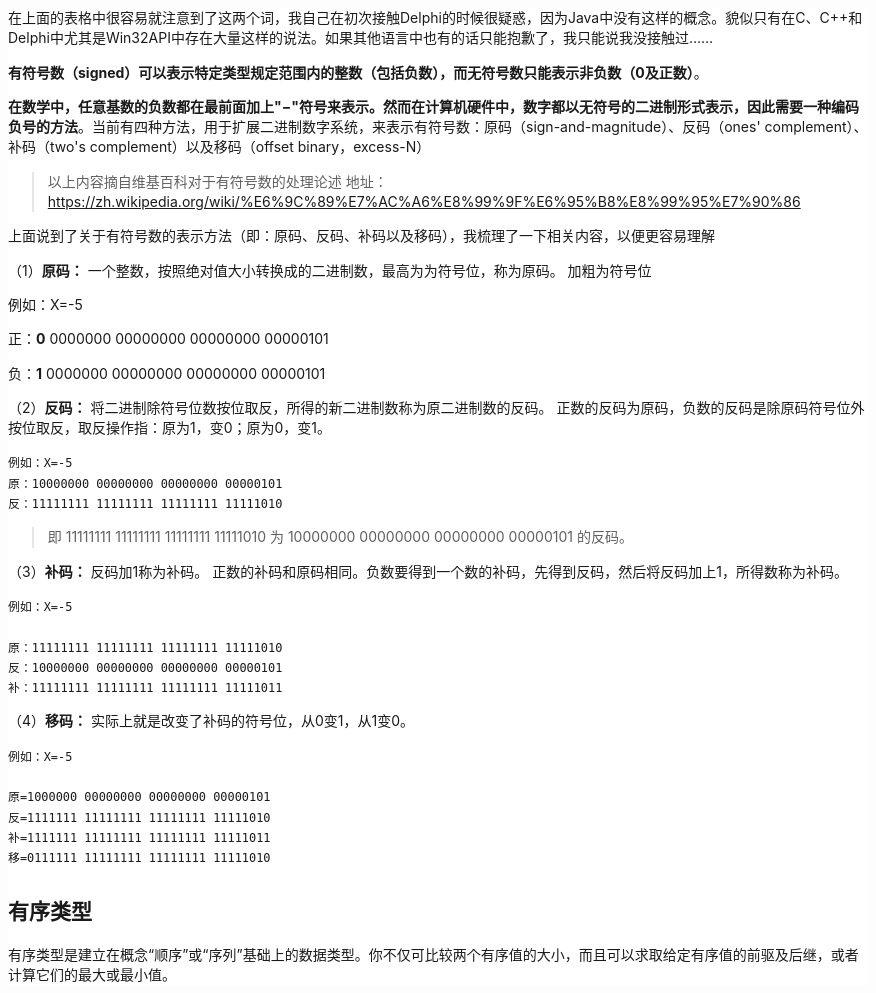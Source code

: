 在上面的表格中很容易就注意到了这两个词，我自己在初次接触Delphi的时候很疑惑，因为Java中没有这样的概念。貌似只有在C、C++和Delphi中尤其是Win32API中存在大量这样的说法。如果其他语言中也有的话只能抱歉了，我只能说我没接触过……


**有符号数（signed）可以表示特定类型规定范围内的整数（包括负数），而无符号数只能表示非负数（0及正数）**。

**在数学中，任意基数的负数都在最前面加上"−"符号来表示。然而在计算机硬件中，数字都以无符号的二进制形式表示，因此需要一种编码负号的方法**。当前有四种方法，用于扩展二进制数字系统，来表示有符号数：原码（sign-and-magnitude）、反码（ones' complement）、补码（two's complement）以及移码（offset binary，excess-N）

> 以上内容摘自维基百科对于有符号数的处理论述
> 地址：https://zh.wikipedia.org/wiki/%E6%9C%89%E7%AC%A6%E8%99%9F%E6%95%B8%E8%99%95%E7%90%86

上面说到了关于有符号数的表示方法（即：原码、反码、补码以及移码），我梳理了一下相关内容，以便更容易理解


（1）**原码：** 一个整数，按照绝对值大小转换成的二进制数，最高为为符号位，称为原码。 加粗为符号位


例如：X=-5

正：**0** 0000000 00000000 00000000 00000101

负：**1** 0000000 00000000 00000000 00000101



（2）**反码：** 将二进制除符号位数按位取反，所得的新二进制数称为原二进制数的反码。 正数的反码为原码，负数的反码是除原码符号位外按位取反，取反操作指：原为1，变0；原为0，变1。

```
例如：X=-5
原：10000000 00000000 00000000 00000101
反：11111111 11111111 11111111 11111010
```

> 即 11111111 11111111 11111111 11111010 为 10000000 00000000 00000000 00000101 的反码。 


（3）**补码：** 反码加1称为补码。 正数的补码和原码相同。负数要得到一个数的补码，先得到反码，然后将反码加上1，所得数称为补码。 

```
例如：X=-5

原：11111111 11111111 11111111 11111010
反：10000000 00000000 00000000 00000101
补：11111111 11111111 11111111 11111011
```

（4）**移码：** 实际上就是改变了补码的符号位，从0变1，从1变0。

```
例如：X=-5

原=1000000 00000000 00000000 00000101
反=1111111 11111111 11111111 11111010
补=‭1111111 11111111 11111111 11111011‬
移=0111111 11111111 11111111 11111010
```

## 有序类型

有序类型是建立在概念“顺序”或“序列”基础上的数据类型。你不仅可比较两个有序值的大小，而且可以求取给定有序值的前驱及后继，或者计算它们的最大或最小值。
